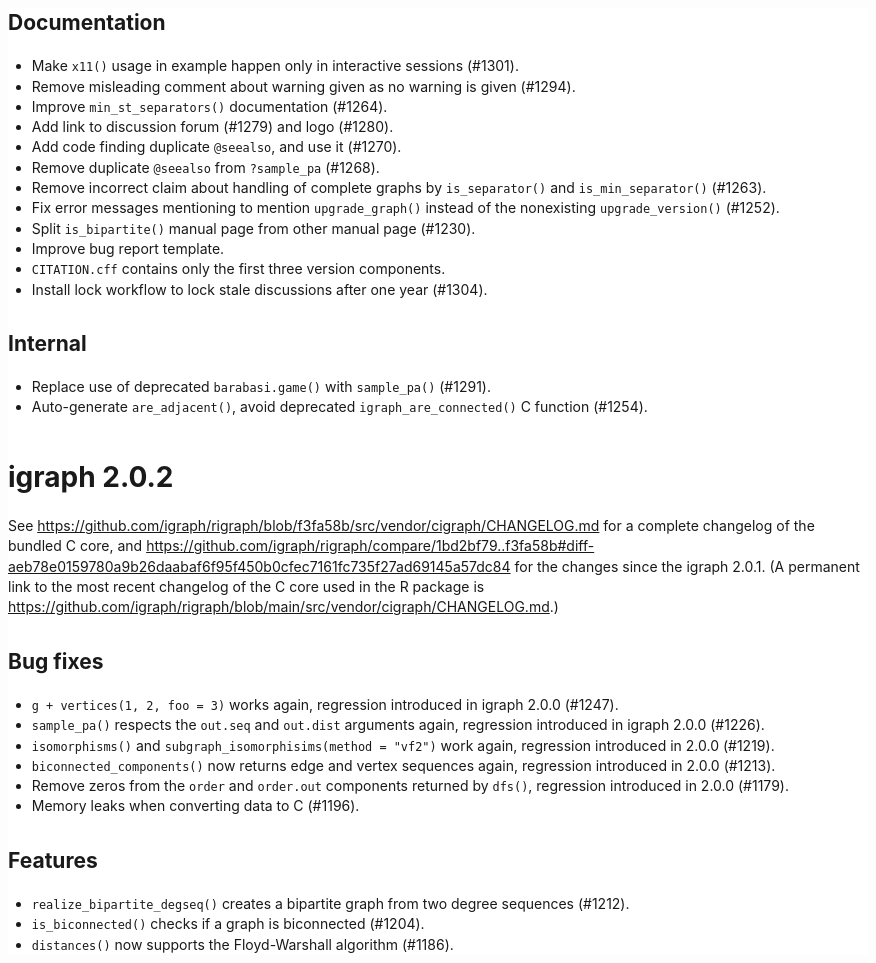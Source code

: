 ## Documentation

- Make `x11()` usage in example happen only in interactive sessions (#1301).
- Remove misleading comment about warning given as no warning is given (#1294).
- Improve `min_st_separators()` documentation (#1264).
- Add link to discussion forum (#1279) and logo (#1280).
- Add code finding duplicate `@seealso`, and use it (#1270).
- Remove duplicate `@seealso` from `?sample_pa` (#1268).
- Remove incorrect claim about handling of complete graphs by `is_separator()` and `is_min_separator()` (#1263).
- Fix error messages mentioning to mention `upgrade_graph()` instead of the nonexisting `upgrade_version()` (#1252).
- Split `is_bipartite()` manual page from other manual page (#1230).
- Improve bug report template.
- `CITATION.cff` contains only the first three version components.
- Install lock workflow to lock stale discussions after one year (#1304).

## Internal

- Replace use of deprecated `barabasi.game()` with `sample_pa()` (#1291).
- Auto-generate `are_adjacent()`, avoid deprecated `igraph_are_connected()` C function (#1254).


# igraph 2.0.2

See <https://github.com/igraph/rigraph/blob/f3fa58b/src/vendor/cigraph/CHANGELOG.md> for a complete changelog of the bundled C core, and <https://github.com/igraph/rigraph/compare/1bd2bf79..f3fa58b#diff-aeb78e0159780a9b26daabaf6f95f450b0cfec7161fc735f27ad69145a57dc84> for the changes since the igraph 2.0.1.
(A permanent link to the most recent changelog of the C core used in the R package is
<https://github.com/igraph/rigraph/blob/main/src/vendor/cigraph/CHANGELOG.md>.)

## Bug fixes

- `g + vertices(1, 2, foo = 3)` works again, regression introduced in igraph 2.0.0 (#1247).
- `sample_pa()` respects the `out.seq` and `out.dist` arguments again, regression introduced in igraph 2.0.0 (#1226).
- `isomorphisms()` and `subgraph_isomorphisims(method = "vf2")` work again, regression introduced in 2.0.0 (#1219).
- `biconnected_components()` now returns edge and vertex sequences again, regression introduced in 2.0.0 (#1213).
- Remove zeros from the `order` and `order.out` components returned by `dfs()`, regression introduced in 2.0.0 (#1179).
- Memory leaks when converting data to C (#1196).

## Features

- `realize_bipartite_degseq()` creates a bipartite graph from two degree sequences (#1212).
- `is_biconnected()` checks if a graph is biconnected (#1204).
- `distances()` now supports the Floyd-Warshall algorithm (#1186).

